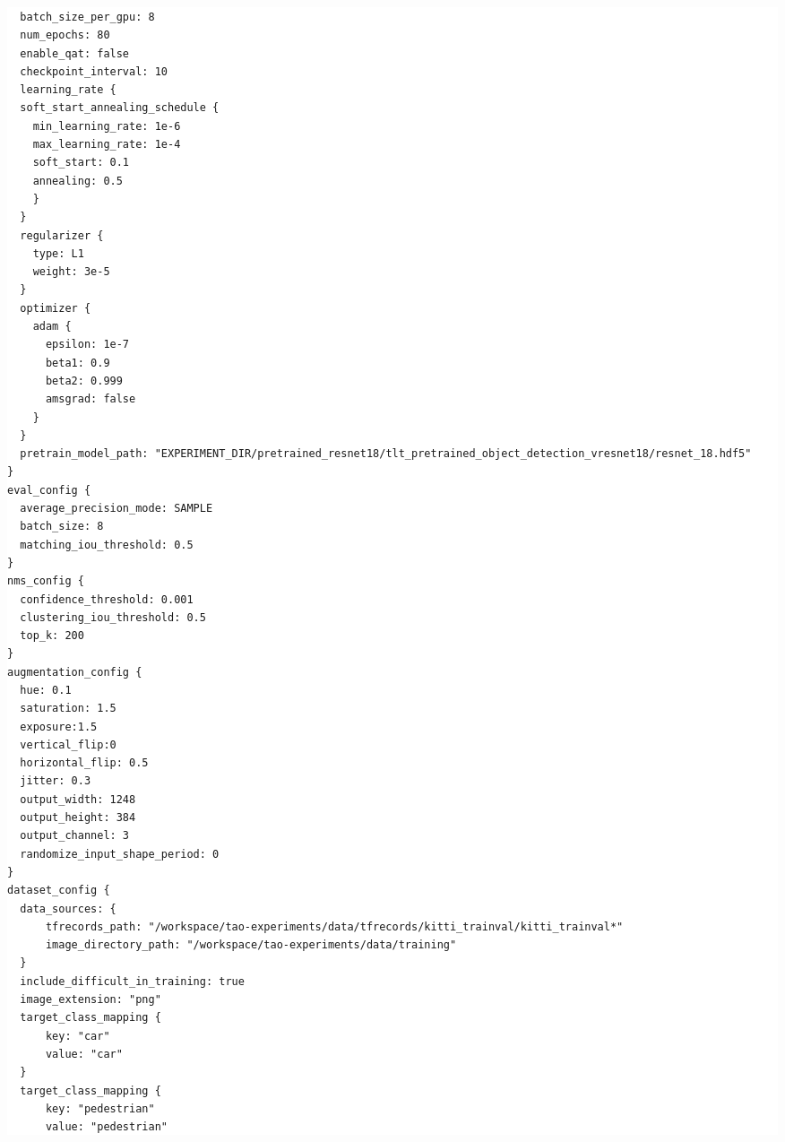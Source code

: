 ```
  batch_size_per_gpu: 8
  num_epochs: 80
  enable_qat: false
  checkpoint_interval: 10
  learning_rate {
  soft_start_annealing_schedule {
    min_learning_rate: 1e-6
    max_learning_rate: 1e-4
    soft_start: 0.1
    annealing: 0.5
    }
  }
  regularizer {
    type: L1
    weight: 3e-5
  }
  optimizer {
    adam {
      epsilon: 1e-7
      beta1: 0.9
      beta2: 0.999
      amsgrad: false
    }
  }
  pretrain_model_path: "EXPERIMENT_DIR/pretrained_resnet18/tlt_pretrained_object_detection_vresnet18/resnet_18.hdf5"
}
eval_config {
  average_precision_mode: SAMPLE
  batch_size: 8
  matching_iou_threshold: 0.5
}
nms_config {
  confidence_threshold: 0.001
  clustering_iou_threshold: 0.5
  top_k: 200
}
augmentation_config {
  hue: 0.1
  saturation: 1.5
  exposure:1.5
  vertical_flip:0
  horizontal_flip: 0.5
  jitter: 0.3
  output_width: 1248
  output_height: 384
  output_channel: 3
  randomize_input_shape_period: 0
}
dataset_config {
  data_sources: {
      tfrecords_path: "/workspace/tao-experiments/data/tfrecords/kitti_trainval/kitti_trainval*"
      image_directory_path: "/workspace/tao-experiments/data/training"
  }
  include_difficult_in_training: true
  image_extension: "png"
  target_class_mapping {
      key: "car"
      value: "car"
  }
  target_class_mapping {
      key: "pedestrian"
      value: "pedestrian"
```